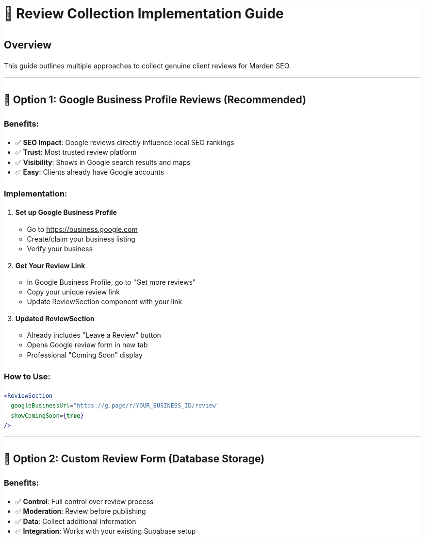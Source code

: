 # 📝 Review Collection Implementation Guide

## Overview
This guide outlines multiple approaches to collect genuine client reviews for Marden SEO.

---

## 🎯 Option 1: Google Business Profile Reviews (Recommended)

### Benefits:
- ✅ **SEO Impact**: Google reviews directly influence local SEO rankings
- ✅ **Trust**: Most trusted review platform
- ✅ **Visibility**: Shows in Google search results and maps
- ✅ **Easy**: Clients already have Google accounts

### Implementation:
1. **Set up Google Business Profile**
   - Go to https://business.google.com
   - Create/claim your business listing
   - Verify your business

2. **Get Your Review Link**
   - In Google Business Profile, go to "Get more reviews"
   - Copy your unique review link
   - Update ReviewSection component with your link

3. **Updated ReviewSection**
   - Already includes "Leave a Review" button
   - Opens Google review form in new tab
   - Professional "Coming Soon" display

### How to Use:
```jsx
<ReviewSection 
  googleBusinessUrl="https://g.page/r/YOUR_BUSINESS_ID/review"
  showComingSoon={true}
/>
```

---

## 🎯 Option 2: Custom Review Form (Database Storage)

### Benefits:
- ✅ **Control**: Full control over review process
- ✅ **Moderation**: Review before publishing
- ✅ **Data**: Collect additional information
- ✅ **Integration**: Works with your existing Supabase setup
